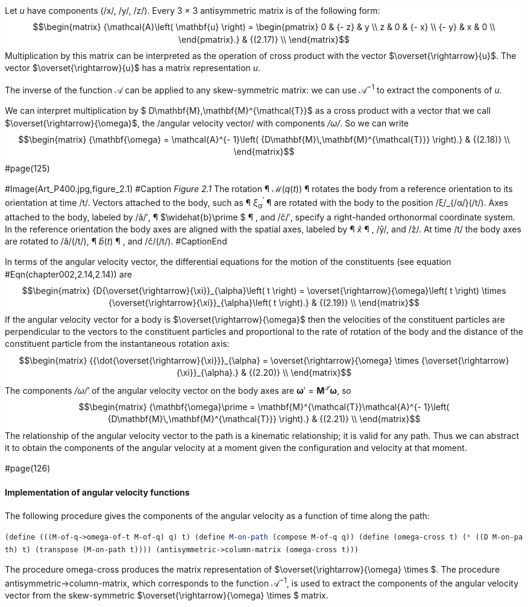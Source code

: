 Let *u* have components (/x/, /y/, /z/). Every 3 × 3 antisymmetric matrix is of the following form:
$$\begin{matrix} {\mathcal{A}\left( \mathbf{u} \right) = \begin{pmatrix} 0 & {- z} & y \\ z & 0 & {- x} \\ {- y} & x & 0 \\ \end{pmatrix}.} & {(2.17)} \\ \end{matrix}$$
Multiplication by this matrix can be interpreted as the operation of cross product with the vector $\overset{\rightarrow}{u}$. The vector $\overset{\rightarrow}{u}$ has a matrix representation *u*.

The inverse of the function $\mathcal{A}$ can be applied to any skew-symmetric matrix: we can use $\mathcal{A}^{- 1}$ to extract the components of *u*.

We can interpret multiplication by $ D\mathbf{M}\,\mathbf{M}^{\mathcal{T}}$ as a cross product with a vector that we call $\overset{\rightarrow}{\omega}$, the /angular velocity vector/ with components */ω/*. So we can write
$$\begin{matrix} {\mathbf{\omega} = \mathcal{A}^{- 1}\left( {D\mathbf{M}\,\mathbf{M}^{\mathcal{T}}} \right).} & {(2.18)} \\ \end{matrix}$$
#page(125)

#Image(Art_P400.jpg,figure_2.1)
#Caption *Figure 2.1* The rotation ¶ $\mathcal{M}(q(t))$ ¶ rotates the body from a reference orientation to its orientation at time /t/. Vectors attached to the body, such as ¶ $\xi_{\alpha}^{\prime}$ ¶ are rotated with the body to the position /ξ/_{/α/}(/t/). Axes attached to the body, labeled by /â/′, ¶ $\widehat{b}\prime $ ¶ , and /ĉ/′, specify a right-handed orthonormal coordinate system. In the reference orientation the body axes are aligned with the spatial axes, labeled by ¶ $\widehat{x}$ ¶ , /ŷ/, and /ẑ/. At time /t/ the body axes are rotated to /â/(/t/), ¶ $\widehat{b}(t)$ ¶ , and /ĉ/(/t/). #CaptionEnd

In terms of the angular velocity vector, the differential equations for the motion of the constituents (see equation #Eqn(chapter002,2.14,2.14)) are
$$\begin{matrix} {D{\overset{\rightarrow}{\xi}}_{\alpha}\left( t \right) = \overset{\rightarrow}{\omega}\left( t \right) \times {\overset{\rightarrow}{\xi}}_{\alpha}\left( t \right).} & {(2.19)} \\ \end{matrix}$$
If the angular velocity vector for a body is $\overset{\rightarrow}{\omega}$ then the velocities of the constituent particles are perpendicular to the vectors to the constituent particles and proportional to the rate of rotation of the body and the distance of the constituent particle from the instantaneous rotation axis:
$$\begin{matrix} {{\dot{\overset{\rightarrow}{\xi}}}_{\alpha} = \overset{\rightarrow}{\omega} \times {\overset{\rightarrow}{\xi}}_{\alpha}.} & {(2.20)} \\ \end{matrix}$$
The components */ω/′* of the angular velocity vector on the body axes are $\mathbf{\omega}\prime = \mathbf{M}^{\mathcal{T}}\mathbf{\omega}$, so
$$\begin{matrix} {\mathbf{\omega}\prime = \mathbf{M}^{\mathcal{T}}\mathcal{A}^{- 1}\left( {D\mathbf{M}\,\mathbf{M}^{\mathcal{T}}} \right).} & {(2.21)} \\ \end{matrix}$$
The relationship of the angular velocity vector to the path is a kinematic relationship; it is valid for any path. Thus we can abstract it to obtain the components of the angular velocity at a moment given the configuration and velocity at that moment.

#page(126)

#### Implementation of angular velocity functions
The following procedure gives the components of the angular velocity as a function of time along the path:
```Scheme
(define (((M-of-q->omega-of-t M-of-q) q) t) (define M-on-path (compose M-of-q q)) (define (omega-cross t) (* ((D M-on-path) t) (transpose (M-on-path t)))) (antisymmetric->column-matrix (omega-cross t))) 
```
The procedure omega-cross produces the matrix representation of $\overset{\rightarrow}{\omega} \times $. The procedure antisymmetric->column-matrix, which corresponds to the function $\mathcal{A}^{- 1}$, is used to extract the components of the angular velocity vector from the skew-symmetric $\overset{\rightarrow}{\omega} \times $ matrix.
